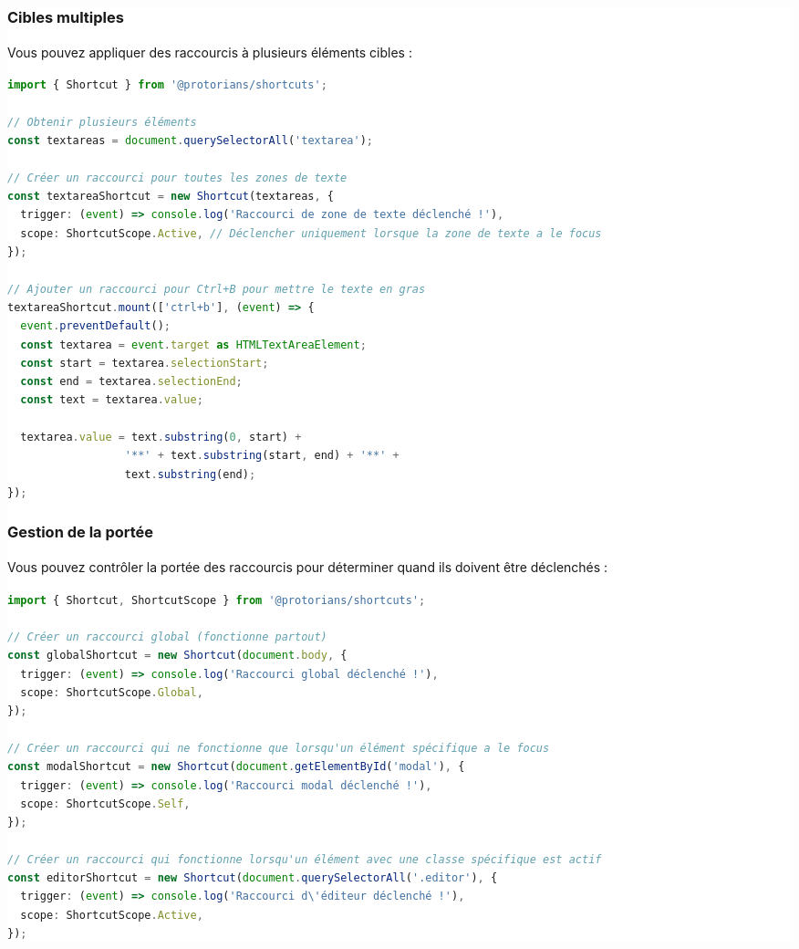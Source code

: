 ```typescript
```

### Cibles multiples

Vous pouvez appliquer des raccourcis à plusieurs éléments cibles :

```typescript
import { Shortcut } from '@protorians/shortcuts';

// Obtenir plusieurs éléments
const textareas = document.querySelectorAll('textarea');

// Créer un raccourci pour toutes les zones de texte
const textareaShortcut = new Shortcut(textareas, {
  trigger: (event) => console.log('Raccourci de zone de texte déclenché !'),
  scope: ShortcutScope.Active, // Déclencher uniquement lorsque la zone de texte a le focus
});

// Ajouter un raccourci pour Ctrl+B pour mettre le texte en gras
textareaShortcut.mount(['ctrl+b'], (event) => {
  event.preventDefault();
  const textarea = event.target as HTMLTextAreaElement;
  const start = textarea.selectionStart;
  const end = textarea.selectionEnd;
  const text = textarea.value;
  
  textarea.value = text.substring(0, start) + 
                  '**' + text.substring(start, end) + '**' + 
                  text.substring(end);
});
```

### Gestion de la portée

Vous pouvez contrôler la portée des raccourcis pour déterminer quand ils doivent être déclenchés :

```typescript
import { Shortcut, ShortcutScope } from '@protorians/shortcuts';

// Créer un raccourci global (fonctionne partout)
const globalShortcut = new Shortcut(document.body, {
  trigger: (event) => console.log('Raccourci global déclenché !'),
  scope: ShortcutScope.Global,
});

// Créer un raccourci qui ne fonctionne que lorsqu'un élément spécifique a le focus
const modalShortcut = new Shortcut(document.getElementById('modal'), {
  trigger: (event) => console.log('Raccourci modal déclenché !'),
  scope: ShortcutScope.Self,
});

// Créer un raccourci qui fonctionne lorsqu'un élément avec une classe spécifique est actif
const editorShortcut = new Shortcut(document.querySelectorAll('.editor'), {
  trigger: (event) => console.log('Raccourci d\'éditeur déclenché !'),
  scope: ShortcutScope.Active,
});
```
